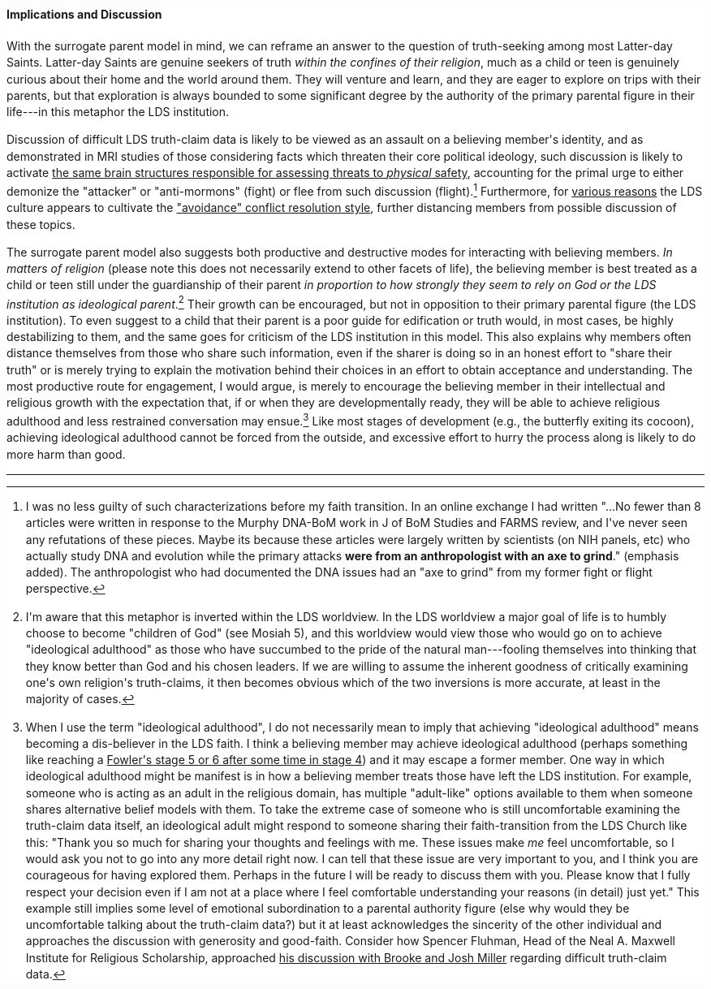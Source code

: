 #### Implications and Discussion

With the surrogate parent model in mind, we can reframe an answer to the question of truth-seeking among most Latter-day Saints.  Latter-day Saints are genuine seekers of truth _within the confines of their religion_, much as a child or teen is genuinely curious about their home and the world around them.  They will venture and learn, and they are eager to explore on trips with their parents, but that exploration is always bounded to some significant degree by the authority of the primary parental figure in their life---in this metaphor the LDS institution.

Discussion of difficult LDS truth-claim data is likely to be viewed as an assault on a believing member's identity, and as demonstrated in MRI studies of those considering facts which threaten their core political ideology, such discussion is likely to activate [the same brain structures responsible for assessing threats to _physical_ safety](https://www.nature.com/articles/srep39589), accounting for the primal urge to either demonize the "attacker" or "anti-mormons" (fight) or flee from such discussion (flight).[^3]  Furthermore, for [various reasons](https://www.sunstonemagazine.com/passive-aggression-among-the-latter-day-saints/) the LDS culture appears to cultivate the ["avoidance" conflict resolution style](https://imgur.com/F1eCW0L), further distancing members from possible discussion of these topics.

The surrogate parent model also suggests both productive and destructive modes for interacting with believing members.  _In matters of religion_ (please note this does not necessarily extend to other facets of life), the believing member is best treated as a child or teen still under the guardianship of their parent _in proportion to how strongly they seem to rely on God or the LDS institution as ideological parent_.[^4]  Their growth can be encouraged, but not in opposition to their primary parental figure (the LDS institution).  To even suggest to a child that their parent is a poor guide for edification or truth would, in most cases, be highly destabilizing to them, and the same goes for criticism of the LDS institution in this model.  This also explains why members often distance themselves from those who share such information, even if the sharer is doing so in an honest effort to "share their truth" or is merely trying to explain the motivation behind their choices in an effort to obtain acceptance and understanding.  The most productive route for engagement, I would argue, is merely to encourage the believing member in their intellectual and religious growth with the expectation that, if or when they are developmentally ready, they will be able to achieve religious adulthood and less restrained conversation may ensue.[^5]  Like most stages of development (e.g., the butterfly exiting its cocoon), achieving ideological adulthood cannot be forced from the outside, and excessive effort to hurry the process along is likely to do more harm than good.

---

[^1]: A close family member had left the LDS Church while I was in high school, and he offered to discuss the data with me.  We never had such a discussion---I avoided speaking to him about his reasons for leaving the LDS Church.  Instead, I spent 20 years studying the LDS apologetic literature and bolstering my testimony in order to prepare myself to counter "anti-mormon" claims.  Ultimately, I confronted the truth-claim data on my own when I was ready to do so.  As mentioned, I found the data and arguments extremely compelling despite my intimate familiarity with apologetic responses.

[^2]: The deep desire of most LDS members to avoid truth-claim data cannot be overstated.  As I documented [here](https://mormonbandwagon.com/bwv549/lds-indoctrination-retentive-socialization/) under "The perilousness of unapproved ideas or information", many members are highly reluctant to read critiques of LDS truth-claims, and this even extends to the official LDS essays themselves (examples [1](https://www.reddit.com/r/exmormon/comments/7v3rqr/i_finally_did_it_i_told_my_wife_sort_of/), [2](https://www.reddit.com/r/exmormon/comments/5jr865/my_father_refuses_to_read_the_essays_on_ldsorg/), [3](https://www.reddit.com/r/exmormon/comments/5t88id/how_do_believing_mormons_react_to_the_official/), [4](https://www.reddit.com/r/exmormon/comments/2s2ghf/its_antimormon_hate_literature/), [5](https://www.reddit.com/r/exmormon/comments/4gmplo/getting_harder_and_harder_to_talk_to_my_dad_and/), [6](https://www.reddit.com/r/exmormon/comments/7jl8mo/why_are_the_essays_taboo/), [7](https://www.reddit.com/r/exmormon/comments/3v68m9/i_want_to_write_a_letter_to_the_first_presidency/)).  Even reading about truth-claim problems from the safe perspective of the LDS institution itself is _still_ emotionally threatening for many members.

[^3]: I was no less guilty of such characterizations before my faith transition.  In an online exchange I had written "...No fewer than 8 articles were written in response to the Murphy DNA-BoM work in J of BoM Studies and FARMS review, and I've never seen any refutations of these pieces. Maybe its because these articles were largely written by scientists (on NIH panels, etc) who actually study DNA and evolution while the primary attacks **were from an anthropologist with an axe to grind**." (emphasis added).  The anthropologist who had documented the DNA issues had an "axe to grind" from my former fight or flight perspective.


[^4]: I'm aware that this metaphor is inverted within the LDS worldview.  In the LDS worldview a major goal of life is to humbly choose to become "children of God" (see Mosiah 5), and this worldview would view those who would go on to achieve "ideological adulthood" as those who have succumbed to the pride of the natural man---fooling themselves into thinking that they know better than God and his chosen leaders.  If we are willing to assume the inherent goodness of critically examining one's own religion's truth-claims, it then becomes obvious which of the two inversions is more accurate, at least in the majority of cases.
[^5]: When I use the term "ideological adulthood", I do not necessarily mean to imply that achieving "ideological adulthood" means becoming a dis-believer in the LDS faith.  I think a believing member may achieve ideological adulthood (perhaps something like reaching a [Fowler's stage 5 or 6 after some time in stage 4](http://www.psychologycharts.com/james-fowler-stages-of-faith.html)) and it may escape a former member.  One way in which ideological adulthood might be manifest is in how a believing member treats those have left the LDS institution.  For example, someone who is acting as an adult in the religious domain, has multiple "adult-like" options available to them when someone shares alternative belief models with them.  To take the extreme case of someone who is still uncomfortable examining the truth-claim data itself, an ideological adult might respond to someone sharing their faith-transition from the LDS Church like this: "Thank you so much for sharing your thoughts and feelings with me.  These issues make _me_ feel uncomfortable, so I would ask you not to go into any more detail right now.  I can tell that these issue are very important to you, and I think you are courageous for having explored them.  Perhaps in the future I will be ready to discuss them with you. Please know that I fully respect your decision even if I am not at a place where I feel comfortable understanding your reasons (in detail) just yet." This example still implies some level of emotional subordination to a parental authority figure (else why would they be uncomfortable talking about the truth-claim data?) but it at least acknowledges the sincerity of the other individual and approaches the discussion with generosity and good-faith.  Consider how Spencer Fluhman, Head of the Neal A. Maxwell Institute for Religious Scholarship, approached [his discussion with Brooke and Josh Miller](https://www.youtube.com/watch?v=xzAfRaInGww) regarding difficult truth-claim data.
